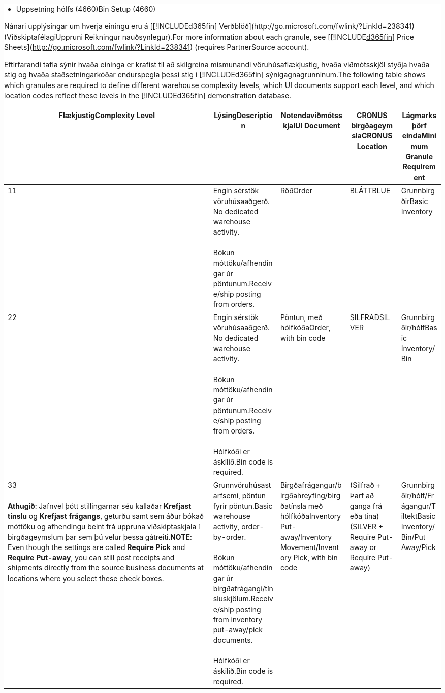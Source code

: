 -   <span data-ttu-id="fc5aa-118">Uppsetning hólfs (4660)</span><span class="sxs-lookup"><span data-stu-id="fc5aa-118">Bin Setup (4660)</span></span>  

<span data-ttu-id="fc5aa-119">Nánari upplýsingar um hverja einingu eru á [[!INCLUDE[d365fin](includes/d365fin_md.md)] Verðblöð](http://go.microsoft.com/fwlink/?LinkId=238341) (ViðskiptafélagiUppruni Reikningur nauðsynlegur).</span><span class="sxs-lookup"><span data-stu-id="fc5aa-119">For more information about each granule, see [[!INCLUDE[d365fin](includes/d365fin_md.md)] Price Sheets](http://go.microsoft.com/fwlink/?LinkId=238341) (requires PartnerSource account).</span></span>  

<span data-ttu-id="fc5aa-120">Eftirfarandi tafla sýnir hvaða eininga er krafist til að skilgreina mismunandi vöruhúsaflækjustig, hvaða viðmótsskjöl styðja hvaða stig og hvaða staðsetningarkóðar endurspegla þessi stig í [!INCLUDE[d365fin](includes/d365fin_md.md)] sýnigagnagrunninum.</span><span class="sxs-lookup"><span data-stu-id="fc5aa-120">The following table shows which granules are required to define different warehouse complexity levels, which UI documents support each level, and which location codes reflect these levels in the [!INCLUDE[d365fin](includes/d365fin_md.md)] demonstration database.</span></span>  

|<span data-ttu-id="fc5aa-121">Flækjustig</span><span class="sxs-lookup"><span data-stu-id="fc5aa-121">Complexity Level</span></span>|<span data-ttu-id="fc5aa-122">Lýsing</span><span class="sxs-lookup"><span data-stu-id="fc5aa-122">Description</span></span>|<span data-ttu-id="fc5aa-123">Notendaviðmótsskjal</span><span class="sxs-lookup"><span data-stu-id="fc5aa-123">UI Document</span></span>|<span data-ttu-id="fc5aa-124">CRONUS birgðageymsla</span><span class="sxs-lookup"><span data-stu-id="fc5aa-124">CRONUS Location</span></span>|<span data-ttu-id="fc5aa-125">Lágmarksþörf einda</span><span class="sxs-lookup"><span data-stu-id="fc5aa-125">Minimum Granule Requirement</span></span>|  
|----------------------|---------------------------------------|-----------------|---------------------------------|---------------------------------|  
|<span data-ttu-id="fc5aa-126">1</span><span class="sxs-lookup"><span data-stu-id="fc5aa-126">1</span></span>|<span data-ttu-id="fc5aa-127">Engin sérstök vöruhúsaaðgerð.</span><span class="sxs-lookup"><span data-stu-id="fc5aa-127">No dedicated warehouse activity.</span></span><br /><br /> <span data-ttu-id="fc5aa-128">Bókun móttöku/afhendingar úr pöntunum.</span><span class="sxs-lookup"><span data-stu-id="fc5aa-128">Receive/ship posting from orders.</span></span>|<span data-ttu-id="fc5aa-129">Röð</span><span class="sxs-lookup"><span data-stu-id="fc5aa-129">Order</span></span>|<span data-ttu-id="fc5aa-130">BLÁTT</span><span class="sxs-lookup"><span data-stu-id="fc5aa-130">BLUE</span></span>|<span data-ttu-id="fc5aa-131">Grunnbirgðir</span><span class="sxs-lookup"><span data-stu-id="fc5aa-131">Basic Inventory</span></span>|  
|<span data-ttu-id="fc5aa-132">2</span><span class="sxs-lookup"><span data-stu-id="fc5aa-132">2</span></span>|<span data-ttu-id="fc5aa-133">Engin sérstök vöruhúsaaðgerð.</span><span class="sxs-lookup"><span data-stu-id="fc5aa-133">No dedicated warehouse activity.</span></span><br /><br /> <span data-ttu-id="fc5aa-134">Bókun móttöku/afhendingar úr pöntunum.</span><span class="sxs-lookup"><span data-stu-id="fc5aa-134">Receive/ship posting from orders.</span></span><br /><br /> <span data-ttu-id="fc5aa-135">Hólfkóði er áskilið.</span><span class="sxs-lookup"><span data-stu-id="fc5aa-135">Bin code is required.</span></span>|<span data-ttu-id="fc5aa-136">Pöntun, með hólfkóða</span><span class="sxs-lookup"><span data-stu-id="fc5aa-136">Order, with bin code</span></span>|<span data-ttu-id="fc5aa-137">SILFRAÐ</span><span class="sxs-lookup"><span data-stu-id="fc5aa-137">SILVER</span></span>|<span data-ttu-id="fc5aa-138">Grunnbirgðir/hólf</span><span class="sxs-lookup"><span data-stu-id="fc5aa-138">Basic Inventory/Bin</span></span>|  
|<span data-ttu-id="fc5aa-139">3</span><span class="sxs-lookup"><span data-stu-id="fc5aa-139">3</span></span> <br /><br /> <span data-ttu-id="fc5aa-140">**Athugið**: Jafnvel þótt stillingarnar séu kallaðar **Krefjast tínslu** og **Krefjast frágangs**, geturðu samt sem áður bókað móttöku og afhendingu beint frá uppruna viðskiptaskjala í birgðageymslum þar sem þú velur þessa gátreiti.</span><span class="sxs-lookup"><span data-stu-id="fc5aa-140">**NOTE**: Even though the settings are called **Require Pick** and **Require Put-away**, you can still post receipts and shipments directly from the source business documents at locations where you select these check boxes.</span></span>|<span data-ttu-id="fc5aa-141">Grunnvöruhúsastarfsemi, pöntun fyrir pöntun.</span><span class="sxs-lookup"><span data-stu-id="fc5aa-141">Basic warehouse activity, order-by-order.</span></span><br /><br /> <span data-ttu-id="fc5aa-142">Bókun móttöku/afhendingar úr birgðafrágangi/tínsluskjölum.</span><span class="sxs-lookup"><span data-stu-id="fc5aa-142">Receive/ship posting from inventory put-away/pick documents.</span></span> <br /><br /> <span data-ttu-id="fc5aa-143">Hólfkóði er áskilið.</span><span class="sxs-lookup"><span data-stu-id="fc5aa-143">Bin code is required.</span></span>|<span data-ttu-id="fc5aa-144">Birgðafrágangur/birgðahreyfing/birgðatínsla með hólfkóða</span><span class="sxs-lookup"><span data-stu-id="fc5aa-144">Inventory Put-away/Inventory Movement/Inventory Pick, with bin code</span></span>|<span data-ttu-id="fc5aa-145">(Silfrað + Þarf að ganga frá eða tína)</span><span class="sxs-lookup"><span data-stu-id="fc5aa-145">(SILVER + Require Put-away or Require Put-away)</span></span>|<span data-ttu-id="fc5aa-146">Grunnbirgðir/hólf/Frágangur/Tiltekt</span><span class="sxs-lookup"><span data-stu-id="fc5aa-146">Basic Inventory/Bin/Put Away/Pick</span></span>|  
